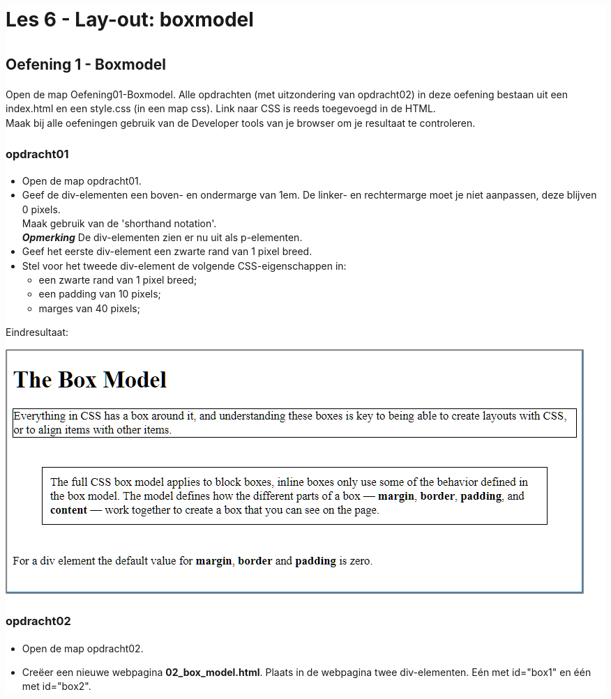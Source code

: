 # Les 6 - Lay-out: boxmodel

## Oefening 1 - Boxmodel

Open de map Oefening01-Boxmodel.
Alle opdrachten (met uitzondering van opdracht02) in deze oefening bestaan uit een index.html en een style.css (in een map css). Link naar CSS is reeds toegevoegd in de HTML.    
Maak bij alle oefeningen gebruik van de Developer tools van je browser om je resultaat te controleren.

### opdracht01
- Open de map opdracht01.      
- Geef de div-elementen een boven- en ondermarge van 1em. De linker- en rechtermarge moet je niet aanpassen, deze blijven 0 pixels.    
Maak gebruik van de 'shorthand notation'.<br>
***Opmerking*** De div-elementen zien er nu uit als p-elementen.
- Geef het eerste div-element een zwarte rand van 1 pixel breed.
- Stel voor het tweede div-element de volgende CSS-eigenschappen in:
  - een zwarte rand van 1 pixel breed;
  - een padding van 10 pixels;
  - marges van 40 pixels;

Eindresultaat:

![scherm1](images/01_box_model_01_b.png)
  

### opdracht02
- Open de map opdracht02.         

- Creëer een nieuwe webpagina **02_box_model.html**. Plaats in de webpagina twee div-elementen. Eén met  id="box1" en één met id="box2".
